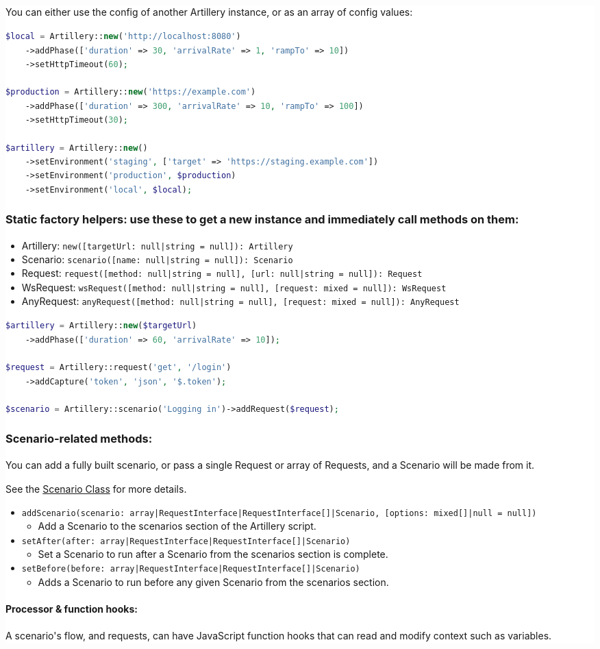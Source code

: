 You can either use the config of another Artillery instance, or as an array of config values:

```php
$local = Artillery::new('http://localhost:8080')
    ->addPhase(['duration' => 30, 'arrivalRate' => 1, 'rampTo' => 10])
    ->setHttpTimeout(60);

$production = Artillery::new('https://example.com')
    ->addPhase(['duration' => 300, 'arrivalRate' => 10, 'rampTo' => 100])
    ->setHttpTimeout(30);

$artillery = Artillery::new()
    ->setEnvironment('staging', ['target' => 'https://staging.example.com'])
    ->setEnvironment('production', $production)
    ->setEnvironment('local', $local);
````

### Static factory helpers: use these to get a new instance and immediately call methods on them:

- Artillery: `new([targetUrl: null|string = null]): Artillery`
- Scenario: `scenario([name: null|string = null]): Scenario`
- Request: `request([method: null|string = null], [url: null|string = null]): Request`
- WsRequest: `wsRequest([method: null|string = null], [request: mixed = null]): WsRequest`
- AnyRequest: `anyRequest([method: null|string = null], [request: mixed = null]): AnyRequest`

```php
$artillery = Artillery::new($targetUrl)
    ->addPhase(['duration' => 60, 'arrivalRate' => 10]);
    
$request = Artillery::request('get', '/login')
    ->addCapture('token', 'json', '$.token');
    
$scenario = Artillery::scenario('Logging in')->addRequest($request);
```

### Scenario-related methods:

You can add a fully built scenario, or pass a single Request or array of Requests, and a Scenario will be made from it.

See the [Scenario Class](#scenario-class) for more details.

- `addScenario(scenario: array|RequestInterface|RequestInterface[]|Scenario, [options: mixed[]|null = null])`
  - Add a Scenario to the scenarios section of the Artillery script.
- `setAfter(after: array|RequestInterface|RequestInterface[]|Scenario)`
  - Set a Scenario to run after a Scenario from the scenarios section is complete.
- `setBefore(before: array|RequestInterface|RequestInterface[]|Scenario)`
  - Adds a Scenario to run before any given Scenario from the scenarios section.

#### Processor & function hooks:

A scenario's flow, and requests, can have JavaScript function hooks that can read and modify context such as variables.
